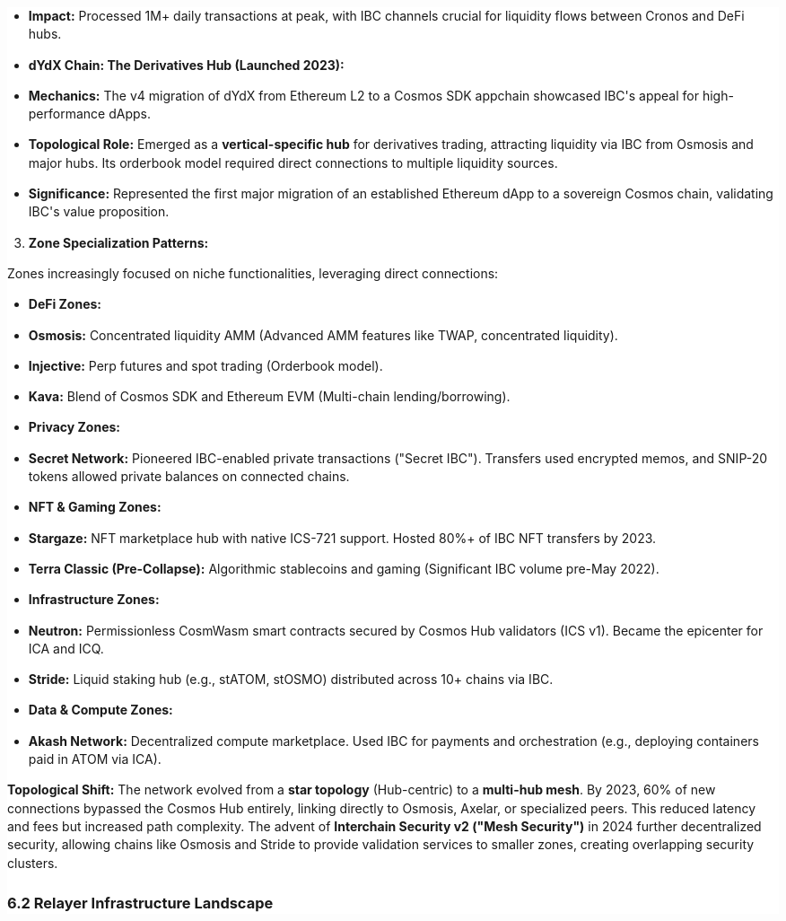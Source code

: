 *   **Impact:** Processed 1M+ daily transactions at peak, with IBC channels crucial for liquidity flows between Cronos and DeFi hubs.

*   **dYdX Chain: The Derivatives Hub (Launched 2023):**

*   **Mechanics:** The v4 migration of dYdX from Ethereum L2 to a Cosmos SDK appchain showcased IBC's appeal for high-performance dApps.

*   **Topological Role:** Emerged as a **vertical-specific hub** for derivatives trading, attracting liquidity via IBC from Osmosis and major hubs. Its orderbook model required direct connections to multiple liquidity sources.

*   **Significance:** Represented the first major migration of an established Ethereum dApp to a sovereign Cosmos chain, validating IBC's value proposition.

3.  **Zone Specialization Patterns:**

Zones increasingly focused on niche functionalities, leveraging direct connections:

*   **DeFi Zones:** 

*   **Osmosis:** Concentrated liquidity AMM (Advanced AMM features like TWAP, concentrated liquidity).

*   **Injective:** Perp futures and spot trading (Orderbook model).

*   **Kava:** Blend of Cosmos SDK and Ethereum EVM (Multi-chain lending/borrowing).

*   **Privacy Zones:**

*   **Secret Network:** Pioneered IBC-enabled private transactions ("Secret IBC"). Transfers used encrypted memos, and SNIP-20 tokens allowed private balances on connected chains.

*   **NFT & Gaming Zones:**

*   **Stargaze:** NFT marketplace hub with native ICS-721 support. Hosted 80%+ of IBC NFT transfers by 2023.

*   **Terra Classic (Pre-Collapse):** Algorithmic stablecoins and gaming (Significant IBC volume pre-May 2022).

*   **Infrastructure Zones:**

*   **Neutron:** Permissionless CosmWasm smart contracts secured by Cosmos Hub validators (ICS v1). Became the epicenter for ICA and ICQ.

*   **Stride:** Liquid staking hub (e.g., stATOM, stOSMO) distributed across 10+ chains via IBC.

*   **Data & Compute Zones:**

*   **Akash Network:** Decentralized compute marketplace. Used IBC for payments and orchestration (e.g., deploying containers paid in ATOM via ICA).

**Topological Shift:** The network evolved from a **star topology** (Hub-centric) to a **multi-hub mesh**. By 2023, 60% of new connections bypassed the Cosmos Hub entirely, linking directly to Osmosis, Axelar, or specialized peers. This reduced latency and fees but increased path complexity. The advent of **Interchain Security v2 ("Mesh Security")** in 2024 further decentralized security, allowing chains like Osmosis and Stride to provide validation services to smaller zones, creating overlapping security clusters.

### 6.2 Relayer Infrastructure Landscape
